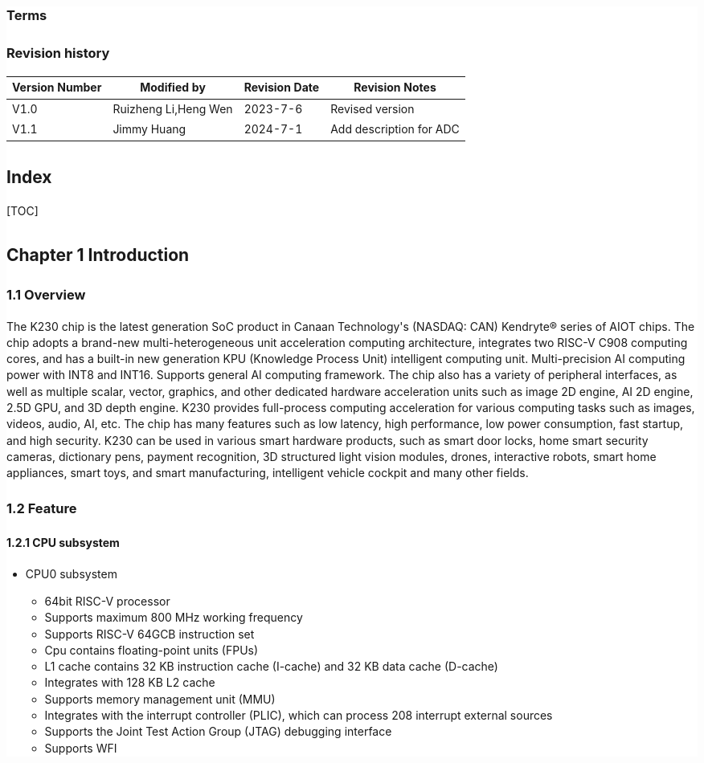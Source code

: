 ### Terms

### Revision history

| Version Number | Modified by    | Revision Date | Revision Notes                                                                    |
| -------------- | -------------- | ------------- | --------------------------------------------------------------------------------- |
| V1.0           | Ruizheng Li,Heng Wen | 2023-7-6 | Revised version |
| V1.1           | Jimmy Huang          | 2024-7-1 | Add description for ADC |

<div style="page-break-after:always"></div>

## Index

[TOC]

<div style="page-break-after:always"></div>

## Chapter 1 Introduction

### 1.1 Overview

The K230 chip is the latest generation SoC product in Canaan Technology's (NASDAQ: CAN) Kendryte® series of AIOT chips. The chip adopts a brand-new multi-heterogeneous unit acceleration computing architecture, integrates two RISC-V C908 computing cores, and has a built-in new generation KPU (Knowledge Process Unit) intelligent computing unit. Multi-precision AI computing power with INT8 and INT16. Supports general AI computing framework. The chip also has a variety of peripheral interfaces, as well as multiple scalar, vector, graphics, and other dedicated hardware acceleration units such as image 2D engine, AI 2D engine, 2.5D GPU, and 3D depth engine. K230 provides full-process computing acceleration for various computing tasks such as images, videos, audio, AI, etc. The chip has many features such as low latency, high performance, low power consumption, fast startup, and high security.
K230 can be used in various smart hardware products, such as smart door locks, home smart security cameras, dictionary pens, payment recognition, 3D structured light vision modules, drones, interactive robots, smart home appliances, smart toys, and smart manufacturing, intelligent vehicle cockpit and many other fields.

### 1.2 Feature

#### 1.2.1 CPU subsystem

- CPU0 subsystem

  - 64bit RISC-V processor
  - Supports maximum 800 MHz working frequency
  - Supports RISC-V 64GCB instruction set
  - Cpu contains floating-point units (FPUs)
  - L1 cache contains 32 KB instruction cache (I-cache) and 32 KB data cache (D-cache)
  - Integrates with 128 KB L2 cache
  - Supports memory management unit (MMU)
  - Integrates with the interrupt controller (PLIC), which can process 208 interrupt external sources
  - Supports the Joint Test Action Group (JTAG) debugging interface
  - Supports WFI
